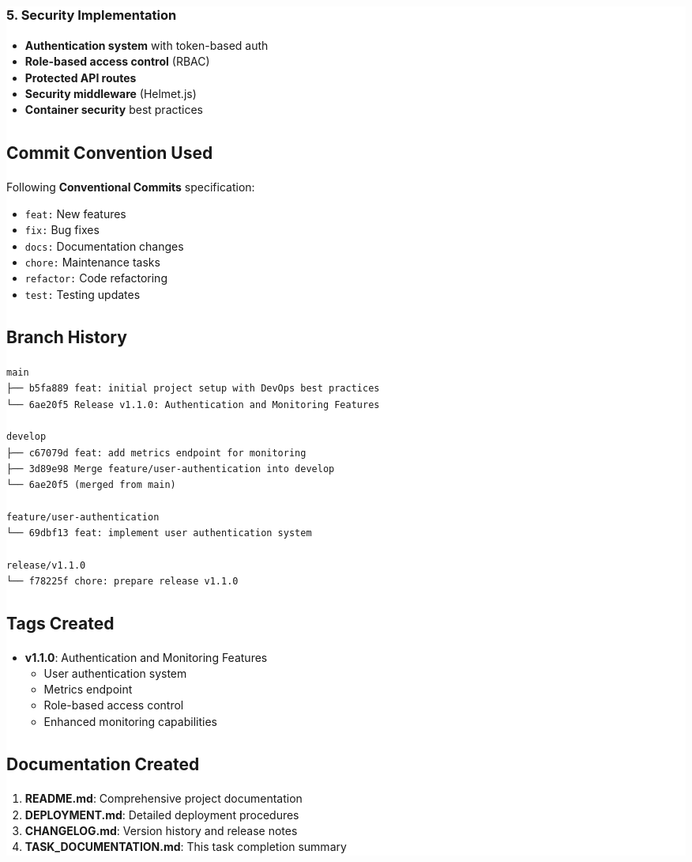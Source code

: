 ### 5. Security Implementation
- **Authentication system** with token-based auth
- **Role-based access control** (RBAC)
- **Protected API routes**
- **Security middleware** (Helmet.js)
- **Container security** best practices

## Commit Convention Used

Following **Conventional Commits** specification:
- `feat:` New features
- `fix:` Bug fixes
- `docs:` Documentation changes
- `chore:` Maintenance tasks
- `refactor:` Code refactoring
- `test:` Testing updates

## Branch History

```
main
├── b5fa889 feat: initial project setup with DevOps best practices
└── 6ae20f5 Release v1.1.0: Authentication and Monitoring Features
    
develop
├── c67079d feat: add metrics endpoint for monitoring
├── 3d89e98 Merge feature/user-authentication into develop
└── 6ae20f5 (merged from main)

feature/user-authentication
└── 69dbf13 feat: implement user authentication system

release/v1.1.0
└── f78225f chore: prepare release v1.1.0
```

## Tags Created

- **v1.1.0**: Authentication and Monitoring Features
  - User authentication system
  - Metrics endpoint
  - Role-based access control
  - Enhanced monitoring capabilities

## Documentation Created

1. **README.md**: Comprehensive project documentation
2. **DEPLOYMENT.md**: Detailed deployment procedures
3. **CHANGELOG.md**: Version history and release notes
4. **TASK_DOCUMENTATION.md**: This task completion summary
